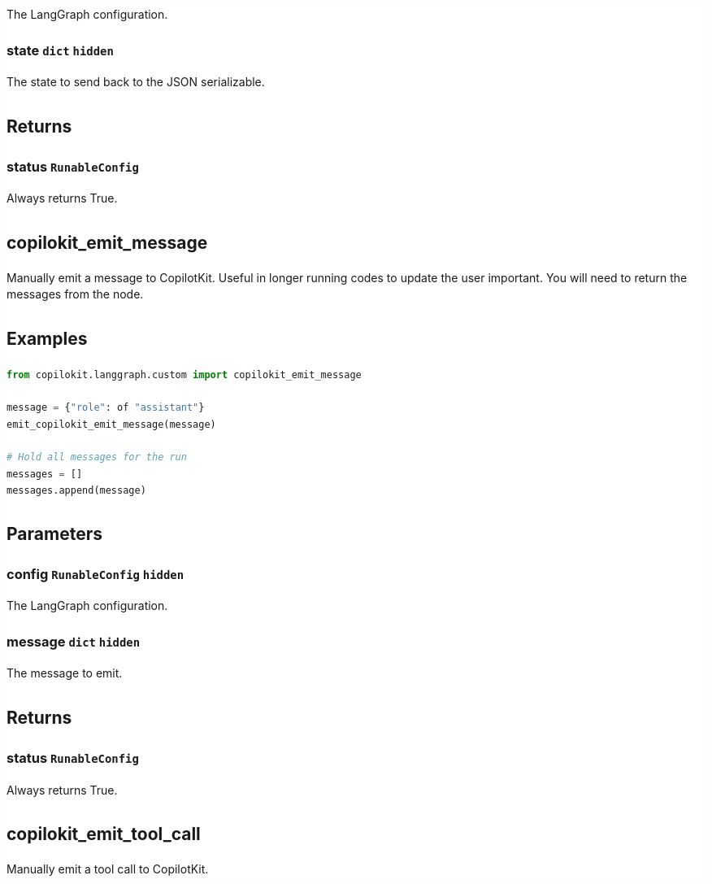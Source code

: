 The LangGraph configuration.

### state `dict` `hidden`

The state to send back to the JSON serializable.

## Returns

### status `RunableConfig`

Always returns True.

## copilokit_emit_message

Manually emit a message to CopilotKit. Useful in longer running codes to update the user important. You will need to return the messages from the node.

## Examples

```python
from copilokit.langgraph.custom import copilokit_emit_message

message = {"role": of "assistant"}
emit_copilokit_emit_message(message)

# Hold all messages for the run
messages = []
messages.append(message)
```

## Parameters

### config `RunableConfig` `hidden`

The LangGraph configuration.

### message `dict` `hidden`

The message to emit.

## Returns

### status `RunableConfig`

Always returns True.

## copilokit_emit_tool_call

Manually emit a tool call to CopilotKit.
